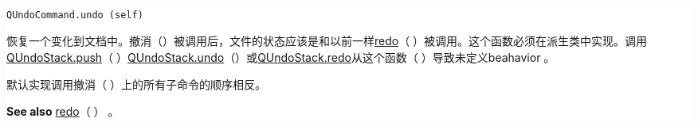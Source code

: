 ```
QUndoCommand.undo (self)
```

恢复一个变化到文档中。撤消（）被调用后，文件的状态应该是和以前一样[redo](qundocommand.html#redo)（ ）被调用。这个函数必须在派生类中实现。调用[QUndoStack.push](qundostack.html#push)（ ）[QUndoStack.undo](qundostack.html#undo)（）或[QUndoStack.redo](qundostack.html#redo)从这个函数（ ）导致未定义beahavior 。

默认实现调用撤消（ ）上的所有子命令的顺序相反。

**See also** [redo](qundocommand.html#redo)（ ） 。